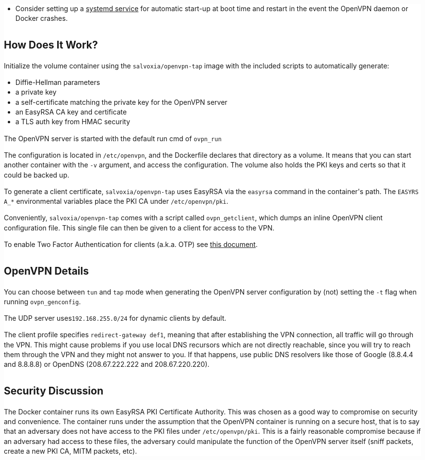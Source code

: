 * Consider setting up a [systemd service](/docs/systemd.md) for automatic
  start-up at boot time and restart in the event the OpenVPN daemon or Docker
  crashes.

## How Does It Work?

Initialize the volume container using the `salvoxia/openvpn-tap` image with the
included scripts to automatically generate:

- Diffie-Hellman parameters
- a private key
- a self-certificate matching the private key for the OpenVPN server
- an EasyRSA CA key and certificate
- a TLS auth key from HMAC security

The OpenVPN server is started with the default run cmd of `ovpn_run`

The configuration is located in `/etc/openvpn`, and the Dockerfile
declares that directory as a volume. It means that you can start another
container with the `-v` argument, and access the configuration.
The volume also holds the PKI keys and certs so that it could be backed up.

To generate a client certificate, `salvoxia/openvpn-tap` uses EasyRSA via the
`easyrsa` command in the container's path.  The `EASYRSA_*` environmental
variables place the PKI CA under `/etc/openvpn/pki`.

Conveniently, `salvoxia/openvpn-tap` comes with a script called `ovpn_getclient`,
which dumps an inline OpenVPN client configuration file.  This single file can
then be given to a client for access to the VPN.

To enable Two Factor Authentication for clients (a.k.a. OTP) see [this document](/docs/otp.md).

## OpenVPN Details

You can choose between `tun` and `tap` mode when generating the OpenVPN server configuration by (not) setting the `-t` flag when running `ovpn_genconfig`.

The UDP server uses`192.168.255.0/24` for dynamic clients by default.

The client profile specifies `redirect-gateway def1`, meaning that after
establishing the VPN connection, all traffic will go through the VPN.
This might cause problems if you use local DNS recursors which are not
directly reachable, since you will try to reach them through the VPN
and they might not answer to you. If that happens, use public DNS
resolvers like those of Google (8.8.4.4 and 8.8.8.8) or OpenDNS
(208.67.222.222 and 208.67.220.220).


## Security Discussion

The Docker container runs its own EasyRSA PKI Certificate Authority.  This was
chosen as a good way to compromise on security and convenience.  The container
runs under the assumption that the OpenVPN container is running on a secure
host, that is to say that an adversary does not have access to the PKI files
under `/etc/openvpn/pki`.  This is a fairly reasonable compromise because if an
adversary had access to these files, the adversary could manipulate the
function of the OpenVPN server itself (sniff packets, create a new PKI CA, MITM
packets, etc).
